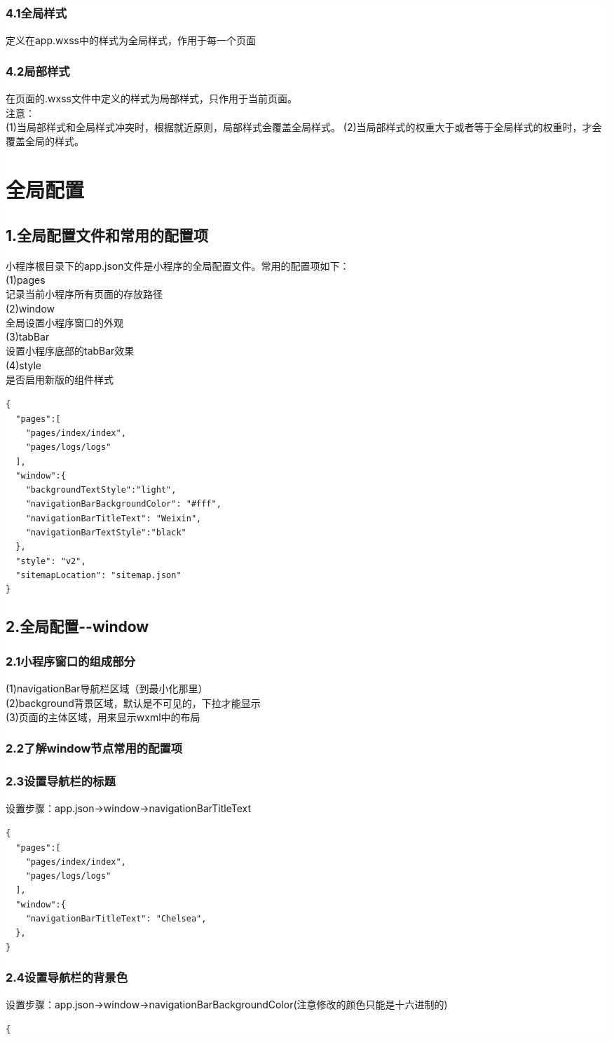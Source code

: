 ### 4.1全局样式
定义在app.wxss中的样式为全局样式，作用于每一个页面
### 4.2局部样式
在页面的.wxss文件中定义的样式为局部样式，只作用于当前页面。<br>
注意：<br>
(1)当局部样式和全局样式冲突时，根据就近原则，局部样式会覆盖全局样式。
(2)当局部样式的权重大于或者等于全局样式的权重时，才会覆盖全局的样式。
# 全局配置
## 1.全局配置文件和常用的配置项
小程序根目录下的app.json文件是小程序的全局配置文件。常用的配置项如下：<br>
(1)pages<br>
记录当前小程序所有页面的存放路径<br>
(2)window<br>
全局设置小程序窗口的外观<br>
(3)tabBar<br>
设置小程序底部的tabBar效果<br>
(4)style<br>
是否启用新版的组件样式
```
{
  "pages":[
    "pages/index/index",
    "pages/logs/logs"
  ],
  "window":{
    "backgroundTextStyle":"light",
    "navigationBarBackgroundColor": "#fff",
    "navigationBarTitleText": "Weixin",
    "navigationBarTextStyle":"black"
  },
  "style": "v2",
  "sitemapLocation": "sitemap.json"
}
```
## 2.全局配置--window
### 2.1小程序窗口的组成部分
(1)navigationBar导航栏区域（到最小化那里）<br>
(2)background背景区域，默认是不可见的，下拉才能显示<br>
(3)页面的主体区域，用来显示wxml中的布局<br>
### 2.2了解window节点常用的配置项
### 2.3设置导航栏的标题
设置步骤：app.json->window->navigationBarTitleText
```
{
  "pages":[
    "pages/index/index",
    "pages/logs/logs"
  ],
  "window":{
    "navigationBarTitleText": "Chelsea",
  },
}
```
### 2.4设置导航栏的背景色
设置步骤：app.json->window->navigationBarBackgroundColor(注意修改的颜色只能是十六进制的)
```
{
```